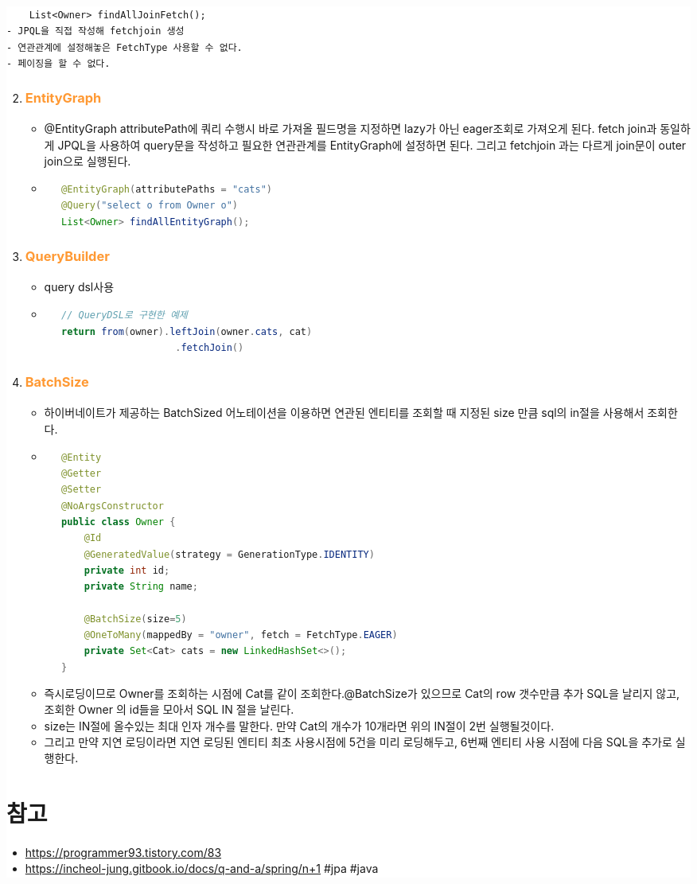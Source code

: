         List<Owner> findAllJoinFetch();
    - JPQL을 직접 작성해 fetchjoin 생성
    - 연관관계에 설정해놓은 FetchType 사용할 수 없다.
    - 페이징을 할 수 없다.
2. ### __<span style="color:#ff9933">EntityGraph</span>__
   - @EntityGraph attributePath에 쿼리 수행시 바로 가져올 필드명을 지정하면 lazy가 아닌 eager조회로 가져오게 된다. fetch join과 동일하게 JPQL을 사용하여 query문을 작성하고 필요한 연관관계를 EntityGraph에 설정하면 된다. 그리고 fetchjoin 과는 다르게 join문이 outer join으로 실행된다.
   - ``` java
        @EntityGraph(attributePaths = "cats")
        @Query("select o from Owner o")
        List<Owner> findAllEntityGraph();
3. ### __<span style="color:#ff9933">QueryBuilder</span>__
   - query dsl사용
   - ``` java
        // QueryDSL로 구현한 예제
        return from(owner).leftJoin(owner.cats, cat)
                            .fetchJoin()
3. ### __<span style="color:#ff9933">BatchSize</span>__
   - 하이버네이트가 제공하는 BatchSized 어노테이션을 이용하면 연관된 엔티티를 조회할 때 지정된 size 만큼 sql의 in절을 사용해서 조회한다.
   - ``` java
        @Entity
        @Getter
        @Setter
        @NoArgsConstructor
        public class Owner {
            @Id
            @GeneratedValue(strategy = GenerationType.IDENTITY)
            private int id;
            private String name;

            @BatchSize(size=5)
            @OneToMany(mappedBy = "owner", fetch = FetchType.EAGER)
            private Set<Cat> cats = new LinkedHashSet<>();
        }
   - 즉시로딩이므로 Owner를 조회하는 시점에 Cat를 같이 조회한다.@BatchSize가 있으므로 Cat의 row 갯수만큼 추가 SQL을 날리지 않고, 조회한 Owner 의 id들을 모아서 SQL IN 절을 날린다.
   - size는 IN절에 올수있는 최대 인자 개수를 말한다. 만약 Cat의 개수가 10개라면 위의 IN절이 2번 실행될것이다.
   - 그리고 만약 지연 로딩이라면 지연 로딩된 엔티티 최초 사용시점에 5건을 미리 로딩해두고, 6번째 엔티티 사용 시점에 다음 SQL을 추가로 실행한다.
# 참고
- https://programmer93.tistory.com/83
- https://incheol-jung.gitbook.io/docs/q-and-a/spring/n+1
#jpa #java